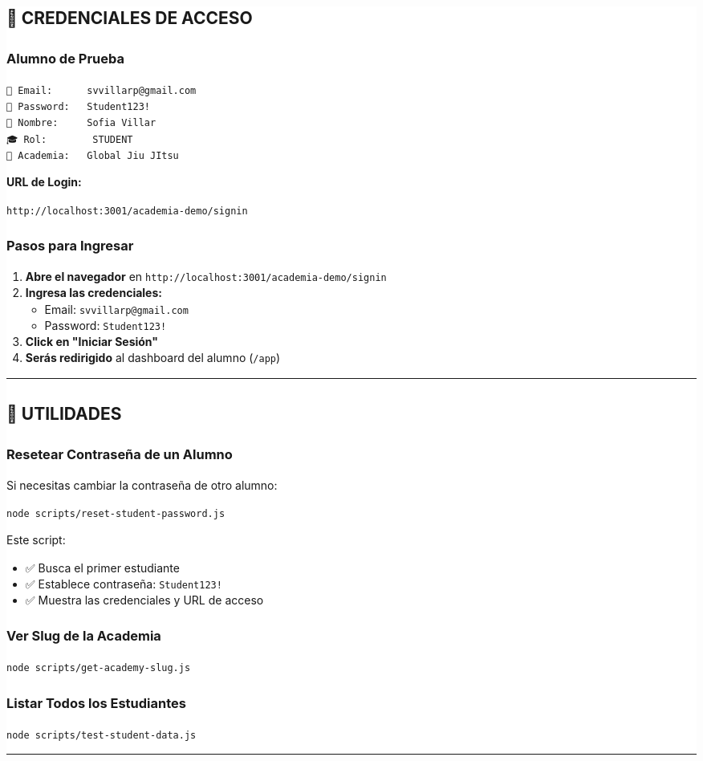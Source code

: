 ## 👤 CREDENCIALES DE ACCESO

### Alumno de Prueba

```
📧 Email:      svvillarp@gmail.com
🔑 Password:   Student123!
👤 Nombre:     Sofia Villar
🎓 Rol:        STUDENT
🏫 Academia:   Global Jiu JItsu
```

**URL de Login:**
```
http://localhost:3001/academia-demo/signin
```

### Pasos para Ingresar

1. **Abre el navegador** en `http://localhost:3001/academia-demo/signin`
2. **Ingresa las credenciales:**
   - Email: `svvillarp@gmail.com`
   - Password: `Student123!`
3. **Click en "Iniciar Sesión"**
4. **Serás redirigido** al dashboard del alumno (`/app`)

---

## 🔧 UTILIDADES

### Resetear Contraseña de un Alumno

Si necesitas cambiar la contraseña de otro alumno:

```bash
node scripts/reset-student-password.js
```

Este script:
- ✅ Busca el primer estudiante
- ✅ Establece contraseña: `Student123!`
- ✅ Muestra las credenciales y URL de acceso

### Ver Slug de la Academia

```bash
node scripts/get-academy-slug.js
```

### Listar Todos los Estudiantes

```bash
node scripts/test-student-data.js
```

---